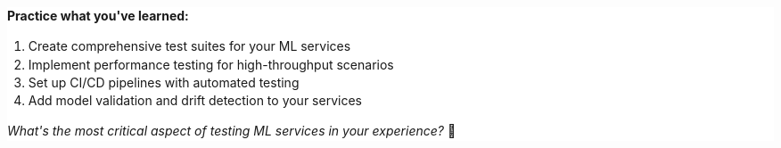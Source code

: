 
**Practice what you've learned:**
1. Create comprehensive test suites for your ML services
2. Implement performance testing for high-throughput scenarios
3. Set up CI/CD pipelines with automated testing
4. Add model validation and drift detection to your services

*What's the most critical aspect of testing ML services in your experience?* 🧪
